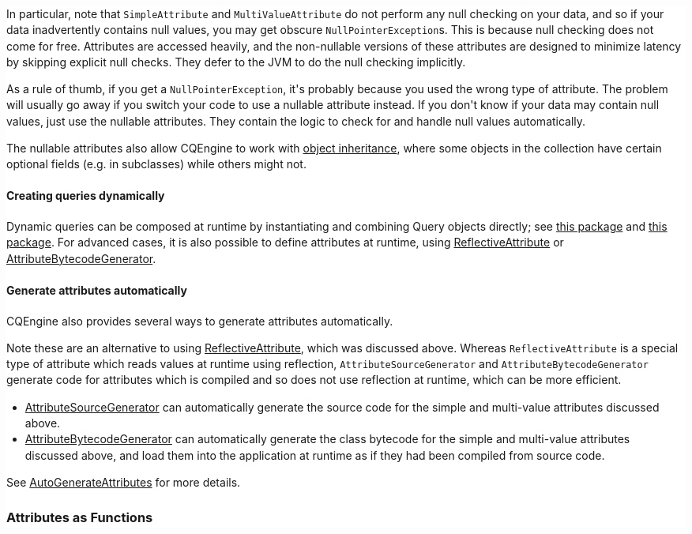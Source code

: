 In particular, note that `SimpleAttribute` and `MultiValueAttribute` do not perform any null checking on your data, and so if your data inadvertently contains null values, you may get obscure `NullPointerException`s. This is because null checking does not come for free. Attributes are accessed heavily, and the non-nullable versions of these attributes are designed to minimize latency by skipping explicit null checks. They defer to the JVM to do the null checking implicitly. 

As a rule of thumb, if you get a `NullPointerException`, it's probably because you used the wrong type of attribute. The problem will usually go away if you switch your code to use a nullable attribute instead. If you don't know if your data may contain null values, just use the nullable attributes. They contain the logic to check for and handle null values automatically.

The nullable attributes also allow CQEngine to work with [object inheritance](https://github.com/npgall/cqengine/tree/master/code/src/test/java/com/googlecode/cqengine/examples/inheritance), where some objects in the collection have certain optional fields (e.g. in subclasses) while others might not.

#### Creating queries dynamically ####

Dynamic queries can be composed at runtime by instantiating and combining Query objects directly; see [this package](http://htmlpreview.github.io/?http://raw.githubusercontent.com/npgall/cqengine/master/documentation/javadoc/apidocs/com/googlecode/cqengine/query/simple/package-summary.html) and [this package](http://htmlpreview.github.io/?http://raw.githubusercontent.com/npgall/cqengine/master/documentation/javadoc/apidocs/com/googlecode/cqengine/query/logical/package-summary.html). For advanced cases, it is also possible to define attributes at runtime, using [ReflectiveAttribute](http://htmlpreview.github.io/?http://raw.githubusercontent.com/npgall/cqengine/master/documentation/javadoc/apidocs/com/googlecode/cqengine/attribute/ReflectiveAttribute.html) or [AttributeBytecodeGenerator](http://htmlpreview.github.io/?http://raw.githubusercontent.com/npgall/cqengine/master/documentation/javadoc/apidocs/com/googlecode/cqengine/codegen/AttributeBytecodeGenerator.html).

#### Generate attributes automatically ####

CQEngine also provides several ways to generate attributes automatically.

Note these are an alternative to using [ReflectiveAttribute](http://htmlpreview.github.io/?http://raw.githubusercontent.com/npgall/cqengine/master/documentation/javadoc/apidocs/com/googlecode/cqengine/attribute/ReflectiveAttribute.html), which was discussed above. Whereas `ReflectiveAttribute` is a special type of attribute which reads values at runtime using reflection, `AttributeSourceGenerator` and `AttributeBytecodeGenerator` generate code for attributes which is compiled and so does not use reflection at runtime, which can be more efficient.

  * [AttributeSourceGenerator](http://htmlpreview.github.io/?http://raw.githubusercontent.com/npgall/cqengine/master/documentation/javadoc/apidocs/com/googlecode/cqengine/codegen/AttributeSourceGenerator.html) can automatically generate the source code for the simple and multi-value attributes discussed above.
  * [AttributeBytecodeGenerator](http://htmlpreview.github.io/?http://raw.githubusercontent.com/npgall/cqengine/master/documentation/javadoc/apidocs/com/googlecode/cqengine/codegen/AttributeBytecodeGenerator.html) can automatically generate the class bytecode for the simple and multi-value attributes discussed above, and load them into the application at runtime as if they had been compiled from source code.

See [AutoGenerateAttributes](documentation/AutoGenerateAttributes.md) for more details.

### Attributes as Functions ###
